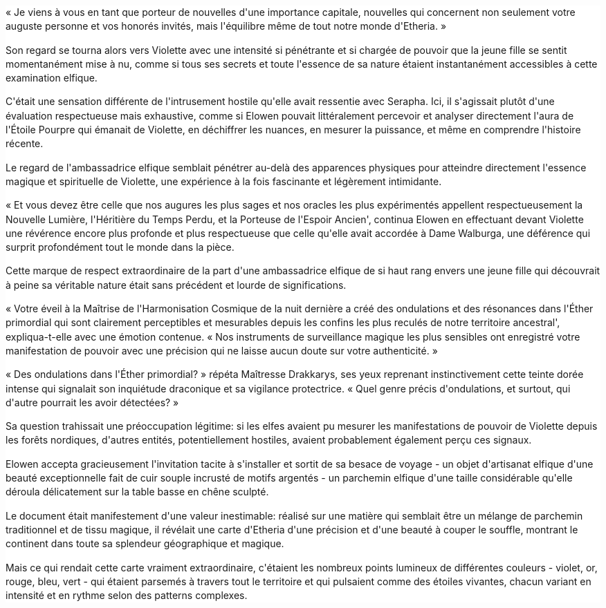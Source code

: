 « Je viens à vous en tant que porteur de nouvelles d'une importance capitale, nouvelles qui concernent non seulement votre auguste personne et vos honorés invités, mais l'équilibre même de tout notre monde d'Etheria. »

Son regard se tourna alors vers Violette avec une intensité si pénétrante et si chargée de pouvoir que la jeune fille se sentit momentanément mise à nu, comme si tous ses secrets et toute l'essence de sa nature étaient instantanément accessibles à cette examination elfique.

C'était une sensation différente de l'intrusement hostile qu'elle avait ressentie avec Serapha. Ici, il s'agissait plutôt d'une évaluation respectueuse mais exhaustive, comme si Elowen pouvait littéralement percevoir et analyser directement l'aura de l'Étoile Pourpre qui émanait de Violette, en déchiffrer les nuances, en mesurer la puissance, et même en comprendre l'histoire récente.

Le regard de l'ambassadrice elfique semblait pénétrer au-delà des apparences physiques pour atteindre directement l'essence magique et spirituelle de Violette, une expérience à la fois fascinante et légèrement intimidante.

« Et vous devez être celle que nos augures les plus sages et nos oracles les plus expérimentés appellent respectueusement la Nouvelle Lumière, l'Héritière du Temps Perdu, et la Porteuse de l'Espoir Ancien', continua Elowen en effectuant devant Violette une révérence encore plus profonde et plus respectueuse que celle qu'elle avait accordée à Dame Walburga, une déférence qui surprit profondément tout le monde dans la pièce.

Cette marque de respect extraordinaire de la part d'une ambassadrice elfique de si haut rang envers une jeune fille qui découvrait à peine sa véritable nature était sans précédent et lourde de significations.

« Votre éveil à la Maîtrise de l'Harmonisation Cosmique de la nuit dernière a créé des ondulations et des résonances dans l'Éther primordial qui sont clairement perceptibles et mesurables depuis les confins les plus reculés de notre territoire ancestral', expliqua-t-elle avec une émotion contenue. « Nos instruments de surveillance magique les plus sensibles ont enregistré votre manifestation de pouvoir avec une précision qui ne laisse aucun doute sur votre authenticité. »

« Des ondulations dans l'Éther primordial? » répéta Maîtresse Drakkarys, ses yeux reprenant instinctivement cette teinte dorée intense qui signalait son inquiétude draconique et sa vigilance protectrice. « Quel genre précis d'ondulations, et surtout, qui d'autre pourrait les avoir détectées? »

Sa question trahissait une préoccupation légitime: si les elfes avaient pu mesurer les manifestations de pouvoir de Violette depuis les forêts nordiques, d'autres entités, potentiellement hostiles, avaient probablement également perçu ces signaux.

Elowen accepta gracieusement l'invitation tacite à s'installer et sortit de sa besace de voyage - un objet d'artisanat elfique d'une beauté exceptionnelle fait de cuir souple incrusté de motifs argentés - un parchemin elfique d'une taille considérable qu'elle déroula délicatement sur la table basse en chêne sculpté.

Le document était manifestement d'une valeur inestimable: réalisé sur une matière qui semblait être un mélange de parchemin traditionnel et de tissu magique, il révélait une carte d'Etheria d'une précision et d'une beauté à couper le souffle, montrant le continent dans toute sa splendeur géographique et magique.

Mais ce qui rendait cette carte vraiment extraordinaire, c'étaient les nombreux points lumineux de différentes couleurs - violet, or, rouge, bleu, vert - qui étaient parsemés à travers tout le territoire et qui pulsaient comme des étoiles vivantes, chacun variant en intensité et en rythme selon des patterns complexes.
